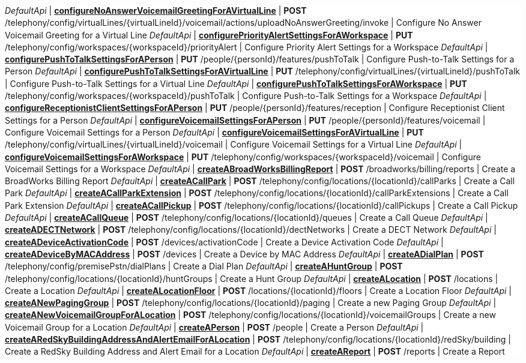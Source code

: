 *DefaultApi* | [**configureNoAnswerVoicemailGreetingForAVirtualLine**](docs/DefaultApi.md#configureNoAnswerVoicemailGreetingForAVirtualLine) | **POST** /telephony/config/virtualLines/{virtualLineId}/voicemail/actions/uploadNoAnswerGreeting/invoke | Configure No Answer Voicemail Greeting for a Virtual Line
*DefaultApi* | [**configurePriorityAlertSettingsForAWorkspace**](docs/DefaultApi.md#configurePriorityAlertSettingsForAWorkspace) | **PUT** /telephony/config/workspaces/{workspaceId}/priorityAlert | Configure Priority Alert Settings for a Workspace
*DefaultApi* | [**configurePushToTalkSettingsForAPerson**](docs/DefaultApi.md#configurePushToTalkSettingsForAPerson) | **PUT** /people/{personId}/features/pushToTalk | Configure Push-to-Talk Settings for a Person
*DefaultApi* | [**configurePushToTalkSettingsForAVirtualLine**](docs/DefaultApi.md#configurePushToTalkSettingsForAVirtualLine) | **PUT** /telephony/config/virtualLines/{virtualLineId}/pushToTalk | Configure Push-to-Talk Settings for a Virtual Line
*DefaultApi* | [**configurePushToTalkSettingsForAWorkspace**](docs/DefaultApi.md#configurePushToTalkSettingsForAWorkspace) | **PUT** /telephony/config/workspaces/{workspaceId}/pushToTalk | Configure Push-to-Talk Settings for a Workspace
*DefaultApi* | [**configureReceptionistClientSettingsForAPerson**](docs/DefaultApi.md#configureReceptionistClientSettingsForAPerson) | **PUT** /people/{personId}/features/reception | Configure Receptionist Client Settings for a Person
*DefaultApi* | [**configureVoicemailSettingsForAPerson**](docs/DefaultApi.md#configureVoicemailSettingsForAPerson) | **PUT** /people/{personId}/features/voicemail | Configure Voicemail Settings for a Person
*DefaultApi* | [**configureVoicemailSettingsForAVirtualLine**](docs/DefaultApi.md#configureVoicemailSettingsForAVirtualLine) | **PUT** /telephony/config/virtualLines/{virtualLineId}/voicemail | Configure Voicemail Settings for a Virtual Line
*DefaultApi* | [**configureVoicemailSettingsForAWorkspace**](docs/DefaultApi.md#configureVoicemailSettingsForAWorkspace) | **PUT** /telephony/config/workspaces/{workspaceId}/voicemail | Configure Voicemail Settings for a Workspace
*DefaultApi* | [**createABroadWorksBillingReport**](docs/DefaultApi.md#createABroadWorksBillingReport) | **POST** /broadworks/billing/reports | Create a BroadWorks Billing Report
*DefaultApi* | [**createACallPark**](docs/DefaultApi.md#createACallPark) | **POST** /telephony/config/locations/{locationId}/callParks | Create a Call Park
*DefaultApi* | [**createACallParkExtension**](docs/DefaultApi.md#createACallParkExtension) | **POST** /telephony/config/locations/{locationId}/callParkExtensions | Create a Call Park Extension
*DefaultApi* | [**createACallPickup**](docs/DefaultApi.md#createACallPickup) | **POST** /telephony/config/locations/{locationId}/callPickups | Create a Call Pickup
*DefaultApi* | [**createACallQueue**](docs/DefaultApi.md#createACallQueue) | **POST** /telephony/config/locations/{locationId}/queues | Create a Call Queue
*DefaultApi* | [**createADECTNetwork**](docs/DefaultApi.md#createADECTNetwork) | **POST** /telephony/config/locations/{locationId}/dectNetworks | Create a DECT Network
*DefaultApi* | [**createADeviceActivationCode**](docs/DefaultApi.md#createADeviceActivationCode) | **POST** /devices/activationCode | Create a Device Activation Code
*DefaultApi* | [**createADeviceByMACAddress**](docs/DefaultApi.md#createADeviceByMACAddress) | **POST** /devices | Create a Device by MAC Address
*DefaultApi* | [**createADialPlan**](docs/DefaultApi.md#createADialPlan) | **POST** /telephony/config/premisePstn/dialPlans | Create a Dial Plan
*DefaultApi* | [**createAHuntGroup**](docs/DefaultApi.md#createAHuntGroup) | **POST** /telephony/config/locations/{locationId}/huntGroups | Create a Hunt Group
*DefaultApi* | [**createALocation**](docs/DefaultApi.md#createALocation) | **POST** /locations | Create a Location
*DefaultApi* | [**createALocationFloor**](docs/DefaultApi.md#createALocationFloor) | **POST** /locations/{locationId}/floors | Create a Location Floor
*DefaultApi* | [**createANewPagingGroup**](docs/DefaultApi.md#createANewPagingGroup) | **POST** /telephony/config/locations/{locationId}/paging | Create a new Paging Group
*DefaultApi* | [**createANewVoicemailGroupForALocation**](docs/DefaultApi.md#createANewVoicemailGroupForALocation) | **POST** /telephony/config/locations/{locationId}/voicemailGroups | Create a new Voicemail Group for a Location
*DefaultApi* | [**createAPerson**](docs/DefaultApi.md#createAPerson) | **POST** /people | Create a Person
*DefaultApi* | [**createARedSkyBuildingAddressAndAlertEmailForALocation**](docs/DefaultApi.md#createARedSkyBuildingAddressAndAlertEmailForALocation) | **POST** /telephony/config/locations/{locationId}/redSky/building | Create a RedSky Building Address and Alert Email for a Location
*DefaultApi* | [**createAReport**](docs/DefaultApi.md#createAReport) | **POST** /reports | Create a Report